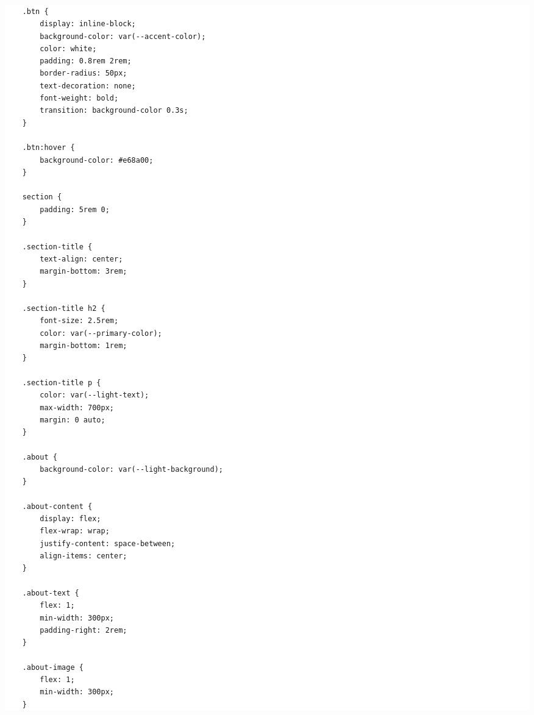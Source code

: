         .btn {
            display: inline-block;
            background-color: var(--accent-color);
            color: white;
            padding: 0.8rem 2rem;
            border-radius: 50px;
            text-decoration: none;
            font-weight: bold;
            transition: background-color 0.3s;
        }
        
        .btn:hover {
            background-color: #e68a00;
        }
        
        section {
            padding: 5rem 0;
        }
        
        .section-title {
            text-align: center;
            margin-bottom: 3rem;
        }
        
        .section-title h2 {
            font-size: 2.5rem;
            color: var(--primary-color);
            margin-bottom: 1rem;
        }
        
        .section-title p {
            color: var(--light-text);
            max-width: 700px;
            margin: 0 auto;
        }
        
        .about {
            background-color: var(--light-background);
        }
        
        .about-content {
            display: flex;
            flex-wrap: wrap;
            justify-content: space-between;
            align-items: center;
        }
        
        .about-text {
            flex: 1;
            min-width: 300px;
            padding-right: 2rem;
        }
        
        .about-image {
            flex: 1;
            min-width: 300px;
        }
        